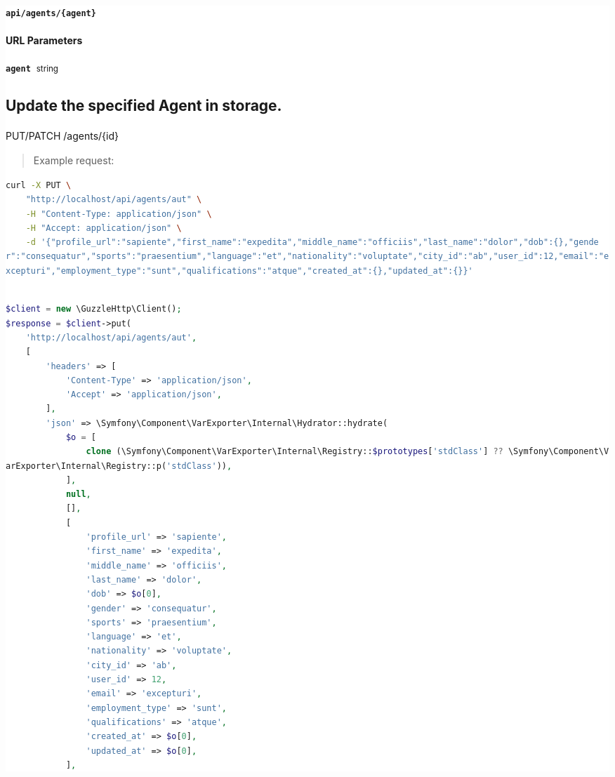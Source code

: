  <b><code>api/agents/{agent}</code></b>
</p>
<h4 class="fancy-heading-panel"><b>URL Parameters</b></h4>
<p>
<b><code>agent</code></b>&nbsp;&nbsp;<small>string</small>  &nbsp;
<input type="text" name="agent" data-endpoint="GETapi-agents--agent-" data-component="url" required  hidden>
<br>
</p>
</form>


## Update the specified Agent in storage.


PUT/PATCH /agents/{id}

> Example request:

```bash
curl -X PUT \
    "http://localhost/api/agents/aut" \
    -H "Content-Type: application/json" \
    -H "Accept: application/json" \
    -d '{"profile_url":"sapiente","first_name":"expedita","middle_name":"officiis","last_name":"dolor","dob":{},"gender":"consequatur","sports":"praesentium","language":"et","nationality":"voluptate","city_id":"ab","user_id":12,"email":"excepturi","employment_type":"sunt","qualifications":"atque","created_at":{},"updated_at":{}}'

```

```php

$client = new \GuzzleHttp\Client();
$response = $client->put(
    'http://localhost/api/agents/aut',
    [
        'headers' => [
            'Content-Type' => 'application/json',
            'Accept' => 'application/json',
        ],
        'json' => \Symfony\Component\VarExporter\Internal\Hydrator::hydrate(
            $o = [
                clone (\Symfony\Component\VarExporter\Internal\Registry::$prototypes['stdClass'] ?? \Symfony\Component\VarExporter\Internal\Registry::p('stdClass')),
            ],
            null,
            [],
            [
                'profile_url' => 'sapiente',
                'first_name' => 'expedita',
                'middle_name' => 'officiis',
                'last_name' => 'dolor',
                'dob' => $o[0],
                'gender' => 'consequatur',
                'sports' => 'praesentium',
                'language' => 'et',
                'nationality' => 'voluptate',
                'city_id' => 'ab',
                'user_id' => 12,
                'email' => 'excepturi',
                'employment_type' => 'sunt',
                'qualifications' => 'atque',
                'created_at' => $o[0],
                'updated_at' => $o[0],
            ],
```